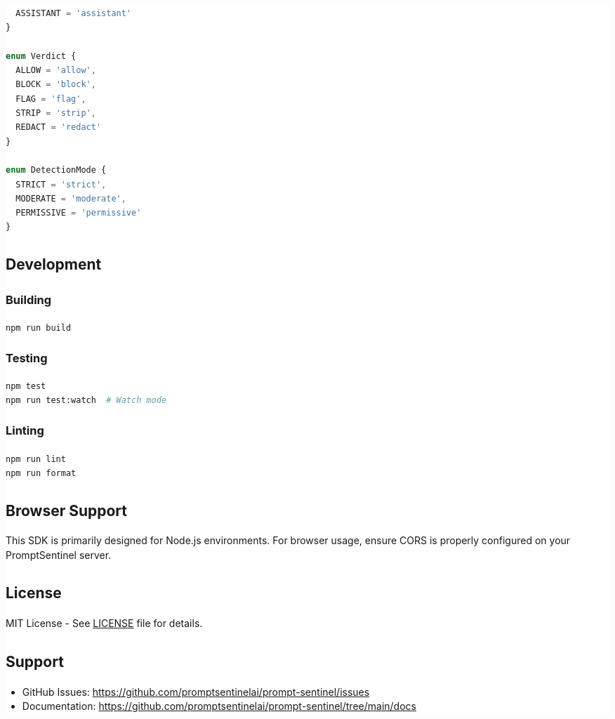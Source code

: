 ```typescript
  ASSISTANT = 'assistant'
}

enum Verdict {
  ALLOW = 'allow',
  BLOCK = 'block',
  FLAG = 'flag',
  STRIP = 'strip',
  REDACT = 'redact'
}

enum DetectionMode {
  STRICT = 'strict',
  MODERATE = 'moderate',
  PERMISSIVE = 'permissive'
}
```

## Development

### Building

```bash
npm run build
```

### Testing

```bash
npm test
npm run test:watch  # Watch mode
```

### Linting

```bash
npm run lint
npm run format
```

## Browser Support

This SDK is primarily designed for Node.js environments. For browser usage, ensure CORS is properly configured on your PromptSentinel server.

## License

MIT License - See [LICENSE](LICENSE) file for details.

## Support

- GitHub Issues: https://github.com/promptsentinelai/prompt-sentinel/issues
- Documentation: https://github.com/promptsentinelai/prompt-sentinel/tree/main/docs